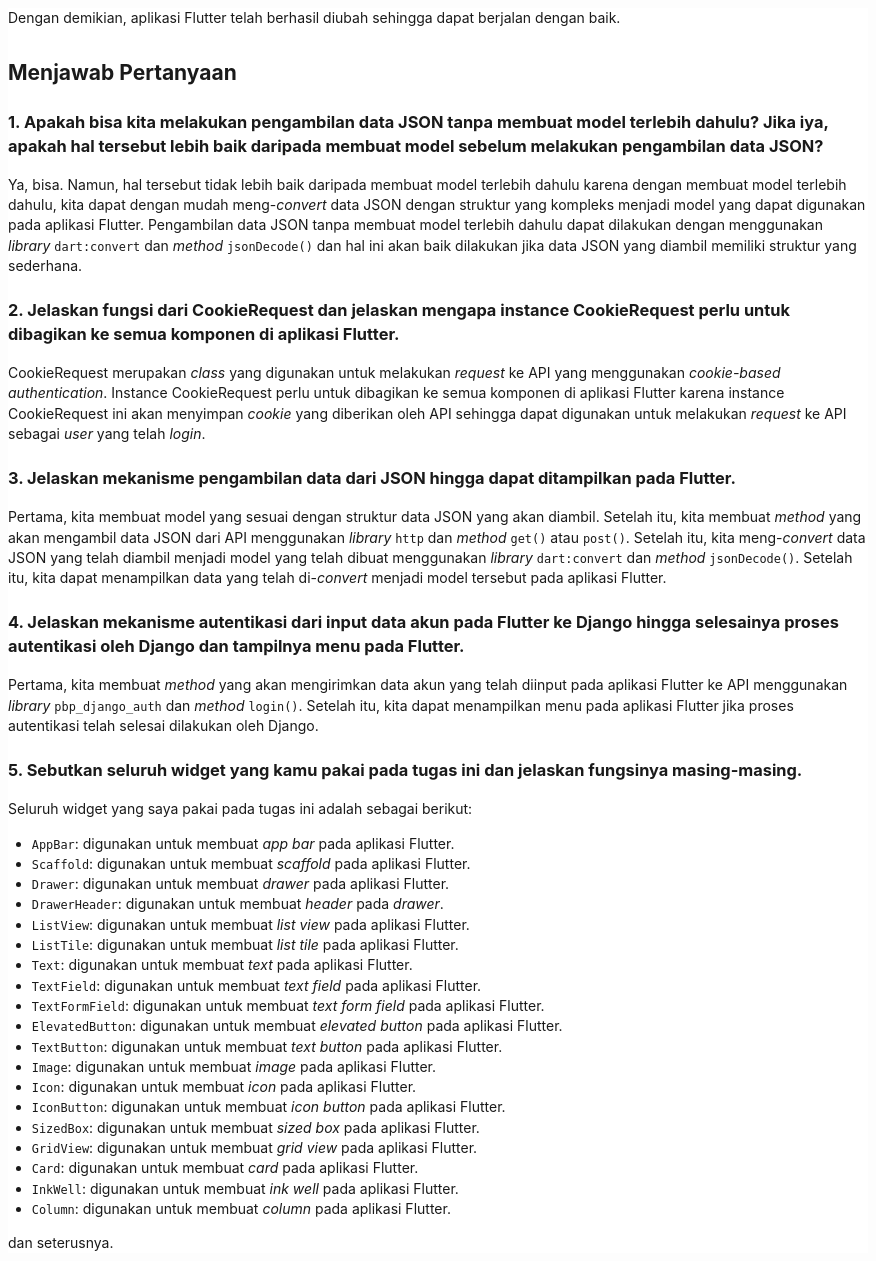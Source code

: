 Dengan demikian, aplikasi Flutter telah berhasil diubah sehingga dapat berjalan dengan baik.

## Menjawab Pertanyaan
### 1. Apakah bisa kita melakukan pengambilan data JSON tanpa membuat model terlebih dahulu? Jika iya, apakah hal tersebut lebih baik daripada membuat model sebelum melakukan pengambilan data JSON?
Ya, bisa. Namun, hal tersebut tidak lebih baik daripada membuat model terlebih dahulu karena dengan membuat model terlebih dahulu, kita dapat dengan mudah meng-*convert* data JSON dengan struktur yang kompleks menjadi model yang dapat digunakan pada aplikasi Flutter. Pengambilan data JSON tanpa membuat model terlebih dahulu dapat dilakukan dengan menggunakan *library* `dart:convert` dan *method* `jsonDecode()` dan hal ini akan baik dilakukan jika data JSON yang diambil memiliki struktur yang sederhana.

### 2. Jelaskan fungsi dari CookieRequest dan jelaskan mengapa instance CookieRequest perlu untuk dibagikan ke semua komponen di aplikasi Flutter.
CookieRequest merupakan *class* yang digunakan untuk melakukan *request* ke API yang menggunakan *cookie-based authentication*. Instance CookieRequest perlu untuk dibagikan ke semua komponen di aplikasi Flutter karena instance CookieRequest ini akan menyimpan *cookie* yang diberikan oleh API sehingga dapat digunakan untuk melakukan *request* ke API sebagai *user* yang telah *login*.

### 3. Jelaskan mekanisme pengambilan data dari JSON hingga dapat ditampilkan pada Flutter.
Pertama, kita membuat model yang sesuai dengan struktur data JSON yang akan diambil. Setelah itu, kita membuat *method* yang akan mengambil data JSON dari API menggunakan *library* `http` dan *method* `get()` atau `post()`. Setelah itu, kita meng-*convert* data JSON yang telah diambil menjadi model yang telah dibuat menggunakan *library* `dart:convert` dan *method* `jsonDecode()`. Setelah itu, kita dapat menampilkan data yang telah di-*convert* menjadi model tersebut pada aplikasi Flutter.

### 4. Jelaskan mekanisme autentikasi dari input data akun pada Flutter ke Django hingga selesainya proses autentikasi oleh Django dan tampilnya menu pada Flutter.
Pertama, kita membuat *method* yang akan mengirimkan data akun yang telah diinput pada aplikasi Flutter ke API menggunakan *library* `pbp_django_auth` dan *method* `login()`. Setelah itu, kita dapat menampilkan menu pada aplikasi Flutter jika proses autentikasi telah selesai dilakukan oleh Django.

### 5. Sebutkan seluruh widget yang kamu pakai pada tugas ini dan jelaskan fungsinya masing-masing.
Seluruh widget yang saya pakai pada tugas ini adalah sebagai berikut:
- `AppBar`: digunakan untuk membuat *app bar* pada aplikasi Flutter.
- `Scaffold`: digunakan untuk membuat *scaffold* pada aplikasi Flutter.
- `Drawer`: digunakan untuk membuat *drawer* pada aplikasi Flutter.
- `DrawerHeader`: digunakan untuk membuat *header* pada *drawer*.
- `ListView`: digunakan untuk membuat *list view* pada aplikasi Flutter.
- `ListTile`: digunakan untuk membuat *list tile* pada aplikasi Flutter.
- `Text`: digunakan untuk membuat *text* pada aplikasi Flutter.
- `TextField`: digunakan untuk membuat *text field* pada aplikasi Flutter.
- `TextFormField`: digunakan untuk membuat *text form field* pada aplikasi Flutter.
- `ElevatedButton`: digunakan untuk membuat *elevated button* pada aplikasi Flutter.
- `TextButton`: digunakan untuk membuat *text button* pada aplikasi Flutter.
- `Image`: digunakan untuk membuat *image* pada aplikasi Flutter.
- `Icon`: digunakan untuk membuat *icon* pada aplikasi Flutter.
- `IconButton`: digunakan untuk membuat *icon button* pada aplikasi Flutter.
- `SizedBox`: digunakan untuk membuat *sized box* pada aplikasi Flutter.
- `GridView`: digunakan untuk membuat *grid view* pada aplikasi Flutter.
- `Card`: digunakan untuk membuat *card* pada aplikasi Flutter.
- `InkWell`: digunakan untuk membuat *ink well* pada aplikasi Flutter.
- `Column`: digunakan untuk membuat *column* pada aplikasi Flutter.

dan seterusnya.
